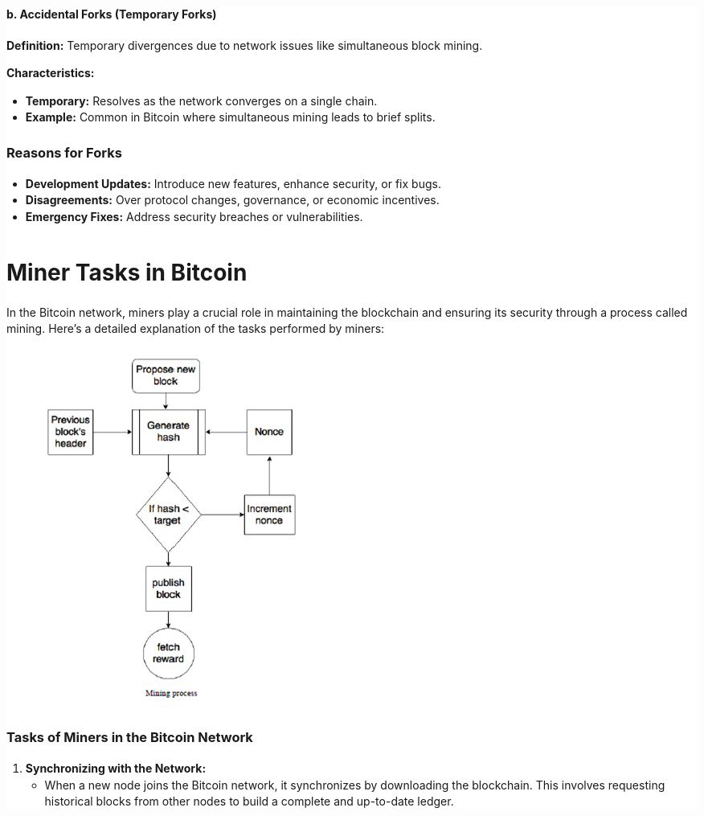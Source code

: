 #### b. Accidental Forks (Temporary Forks)

**Definition:** Temporary divergences due to network issues like simultaneous block mining.

**Characteristics:**
- **Temporary:** Resolves as the network converges on a single chain.
- **Example:** Common in Bitcoin where simultaneous mining leads to brief splits.

### Reasons for Forks

- **Development Updates:** Introduce new features, enhance security, or fix bugs.
- **Disagreements:** Over protocol changes, governance, or economic incentives.
- **Emergency Fixes:** Address security breaches or vulnerabilities.






# Miner Tasks in Bitcoin

In the Bitcoin network, miners play a crucial role in maintaining the blockchain and ensuring its security through a process called mining. Here’s a detailed explanation of the tasks performed by miners:

![](img/2024-06-23-18-13-53.png)

### Tasks of Miners in the Bitcoin Network

1. **Synchronizing with the Network:**
   - When a new node joins the Bitcoin network, it synchronizes by downloading the blockchain. This involves requesting historical blocks from other nodes to build a complete and up-to-date ledger.
